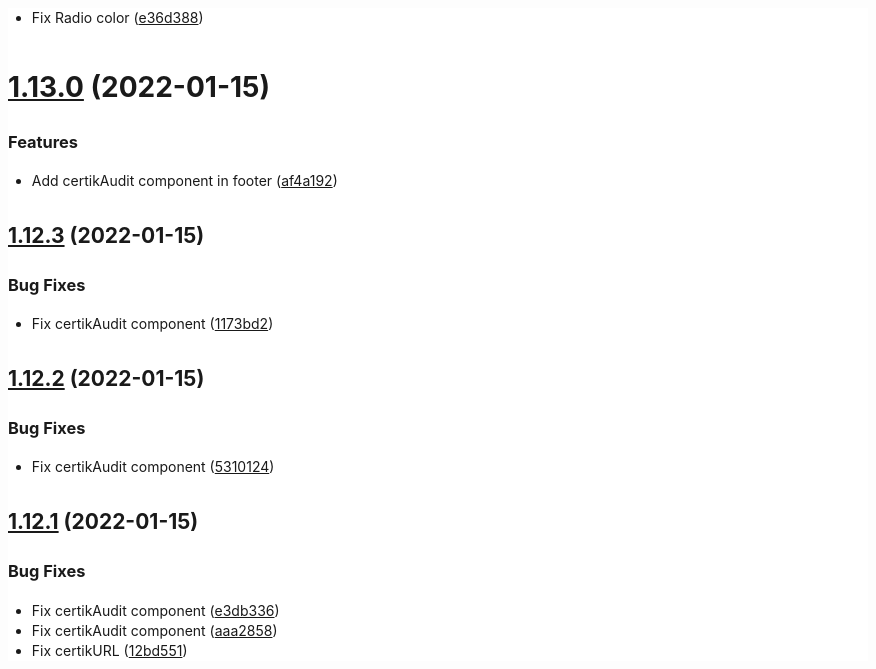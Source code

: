 * Fix Radio color ([e36d388](https://github.com/wigoswap/wigo-toolkit/tree/master/packages/wigo-uikit/commit/e36d3884f7c21371916730c7518f04d84aec08dc))





# [1.13.0](https://github.com/wigoswap/wigo-toolkit/tree/master/packages/wigo-uikit/compare/@wigoswap/wigo-uikit@1.12.3...@wigoswap/wigo-uikit@1.13.0) (2022-01-15)


### Features

* Add certikAudit component in footer ([af4a192](https://github.com/wigoswap/wigo-toolkit/tree/master/packages/wigo-uikit/commit/af4a192606ddff28e55d2b3f6b3c9e41c2d9cce4))





## [1.12.3](https://github.com/wigoswap/wigo-toolkit/tree/master/packages/wigo-uikit/compare/@wigoswap/wigo-uikit@1.12.2...@wigoswap/wigo-uikit@1.12.3) (2022-01-15)


### Bug Fixes

* Fix certikAudit component ([1173bd2](https://github.com/wigoswap/wigo-toolkit/tree/master/packages/wigo-uikit/commit/1173bd28bb578ed0914100f8902e12dd6b86d40e))





## [1.12.2](https://github.com/wigoswap/wigo-toolkit/tree/master/packages/wigo-uikit/compare/@wigoswap/wigo-uikit@1.12.1...@wigoswap/wigo-uikit@1.12.2) (2022-01-15)


### Bug Fixes

* Fix certikAudit component ([5310124](https://github.com/wigoswap/wigo-toolkit/tree/master/packages/wigo-uikit/commit/5310124fd9d0859239cb573e47855de961acb869))





## [1.12.1](https://github.com/wigoswap/wigo-toolkit/tree/master/packages/wigo-uikit/compare/@wigoswap/wigo-uikit@1.12.0...@wigoswap/wigo-uikit@1.12.1) (2022-01-15)


### Bug Fixes

* Fix certikAudit component ([e3db336](https://github.com/wigoswap/wigo-toolkit/tree/master/packages/wigo-uikit/commit/e3db3368292ac8f66a2881c0595bdfa942397044))
* Fix certikAudit component ([aaa2858](https://github.com/wigoswap/wigo-toolkit/tree/master/packages/wigo-uikit/commit/aaa2858c5f1800f0cdc39d31a039bbe7ab87ed85))
* Fix certikURL ([12bd551](https://github.com/wigoswap/wigo-toolkit/tree/master/packages/wigo-uikit/commit/12bd551e74b3b7149ebb317ca68836ce457cd263))
